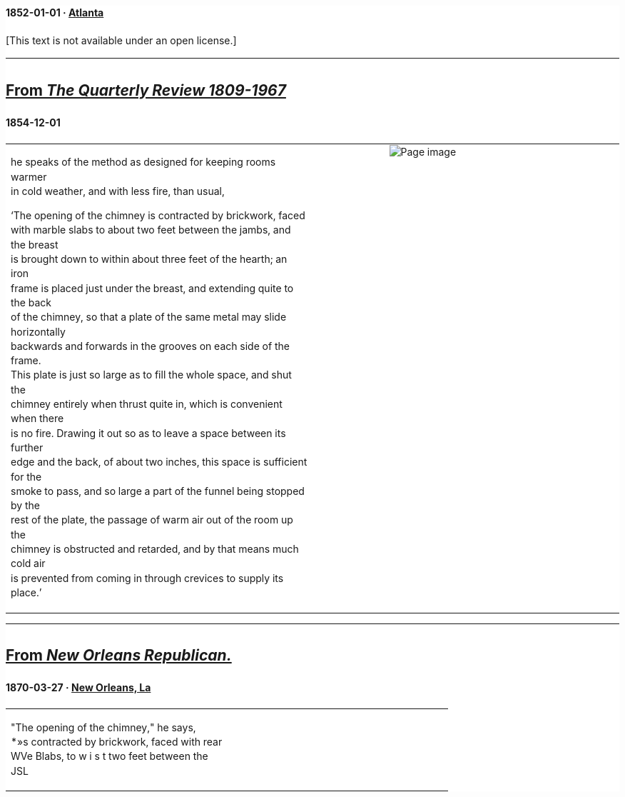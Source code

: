 #### 1852-01-01 &middot; [Atlanta](http://dbpedia.org/resource/Atlanta)

[This text is not available under an open license.]

---

## [From _The Quarterly Review 1809-1967_](https://archive.org/details/sim_quarterly-review-1809_december-1854-march-1855_96_191-192/page/n167/mode/1up?view=theater)

#### 1854-12-01

<table style="width: 100%;"><tr><td style="width: 50%">

  
he speaks of the method as designed for keeping rooms warmer  
in cold weather, and with less fire, than usual,  
  
‘The opening of the chimney is contracted by brickwork, faced  
with marble slabs to about two feet between the jambs, and the breast  
is brought down to within about three feet of the hearth; an iron  
frame is placed just under the breast, and extending quite to the back  
of the chimney, so that a plate of the same metal may slide horizontally  
backwards and forwards in the grooves on each side of the frame.  
This plate is just so large as to fill the whole space, and shut the  
chimney entirely when thrust quite in, which is convenient when there  
is no fire. Drawing it out so as to leave a space between its further  
edge and the back, of about two inches, this space is sufficient for the  
smoke to pass, and so large a part of the funnel being stopped by the  
rest of the plate, the passage of warm air out of the room up the  
chimney is obstructed and retarded, and by that means much cold air  
is prevented from coming in through crevices to supply its place.’
</td><td style="width: 50%; max-height: 75%; margin: auto; display: block;">
<img alt="Page image" src="https://iiif.archive.org/iiif/sim_quarterly-review-1809_december-1854-march-1855_96_191-192&#0036;167/pct:17.660044,32.200000,73.675497,25.866667/600,/0/default.jpg"/>
</td>
</tr></table>

---

## [From _New Orleans Republican._](https://chroniclingamerica.loc.gov/lccn/sn83016555/1870-03-27/ed-1/seq-8)

#### 1870-03-27 &middot; [New Orleans, La](http://dbpedia.org/resource/New_Orleans)

<table style="width: 100%;"><tr><td style="width: 50%">

  
&quot;The opening of the chimney,&quot; he says,  
*»s contracted by brickwork, faced with rear­  
WVe Blabs, to w i s t two feet between the  
JSL  
  